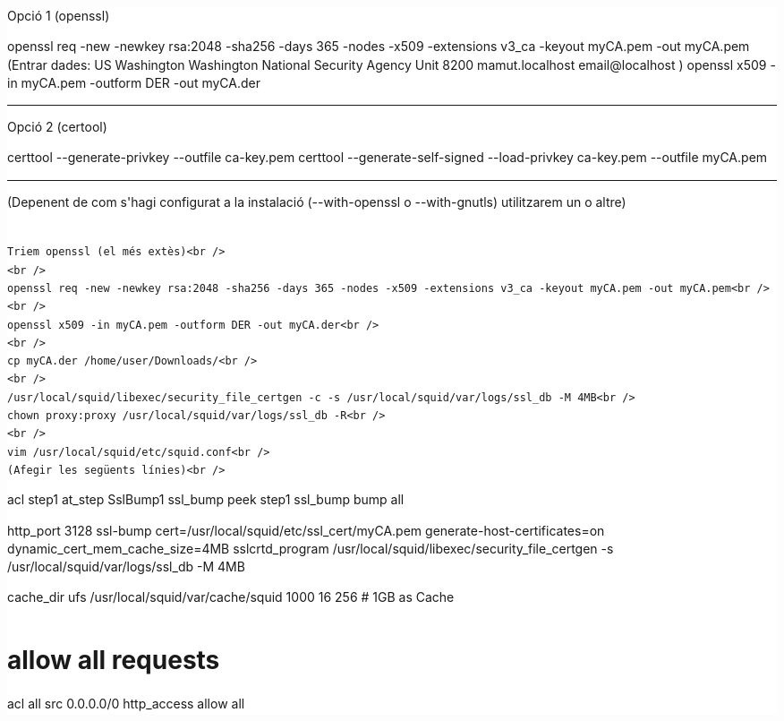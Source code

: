 Opció 1 (openssl)

openssl req -new -newkey rsa:2048 -sha256 -days 365 -nodes -x509 -extensions v3_ca -keyout myCA.pem -out myCA.pem
(Entrar dades:
 US
 Washington
 Washington
 National Security Agency
 Unit 8200
 mamut.localhost
 email@localhost
)
openssl x509 -in myCA.pem -outform DER -out myCA.der

----
Opció 2 (certool)

certtool \-\-generate-privkey \-\-outfile ca-key.pem
certtool \-\-generate-self-signed \-\-load-privkey ca-key.pem \-\-outfile myCA.pem

----

(Depenent de com s'hagi configurat a la instalació (\-\-with-openssl o \-\-with-gnutls) utilitzarem un o altre)
```

Triem openssl (el més extès)<br />
<br />
openssl req -new -newkey rsa:2048 -sha256 -days 365 -nodes -x509 -extensions v3_ca -keyout myCA.pem -out myCA.pem<br />
<br />
openssl x509 -in myCA.pem -outform DER -out myCA.der<br />
<br />
cp myCA.der /home/user/Downloads/<br />
<br />
/usr/local/squid/libexec/security_file_certgen -c -s /usr/local/squid/var/logs/ssl_db -M 4MB<br />
chown proxy:proxy /usr/local/squid/var/logs/ssl_db -R<br />
<br />
vim /usr/local/squid/etc/squid.conf<br />
(Afegir les següents línies)<br />

```
acl step1 at_step SslBump1
ssl_bump peek step1
ssl_bump bump all

http_port 3128 ssl-bump cert=/usr/local/squid/etc/ssl_cert/myCA.pem generate-host-certificates=on dynamic_cert_mem_cache_size=4MB
sslcrtd_program /usr/local/squid/libexec/security_file_certgen -s /usr/local/squid/var/logs/ssl_db -M 4MB

cache_dir ufs /usr/local/squid/var/cache/squid 1000 16 256 # 1GB as Cache

# allow all requests
acl all src 0.0.0.0/0
http_access allow all
